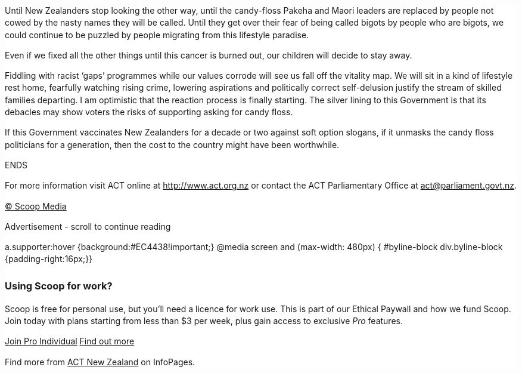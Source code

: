 Until New Zealanders stop looking the other way, until the candy-floss Pakeha and Maori leaders are replaced by people not cowed by the nasty names they will be called. Until they get over their fear of being called bigots by people who are bigots, we could continue to be puzzled by people migrating from this lifestyle paradise.

Even if we fixed all the other things until this cancer is burned out, our children will decide to stay away.

Fiddling with racist ‘gaps’ programmes while our values corrode will see us fall off the vitality map. We will sit in a kind of lifestyle rest home, fearfully watching rising crime, lowering aspirations and politically correct self-delusion justify the stream of skilled families departing. I am optimistic that the reaction process is finally starting. The silver lining to this Government is that its debacles may show voters the risks of supporting asking for candy floss.

If this Government vaccinates New Zealanders for a decade or two against soft option slogans, if it unmasks the candy floss politicians for a generation, then the cost to the country might have been worthwhile.

ENDS

For more information visit ACT online at http://www.act.org.nz or contact the ACT Parliamentary Office at act@parliament.govt.nz.

  

[© Scoop Media](http://www.scoop.co.nz/about/terms.html)  

Advertisement - scroll to continue reading



a.supporter:hover {background:#EC4438!important;} @media screen and (max-width: 480px) { #byline-block div.byline-block {padding-right:16px;}}

### Using Scoop for work?

Scoop is free for personal use, but you’ll need a licence for work use. This is part of our Ethical Paywall and how we fund Scoop. Join today with plans starting from less than $3 per week, plus gain access to exclusive _Pro_ features.  
  
[Join Pro Individual](https://pro.scoop.co.nz/Individual/?from=ProIn24) [Find out more](https://pro.scoop.co.nz/using-scoop-for-work/?from=ProIn24)

Find more from [ACT New Zealand](https://info.scoop.co.nz/ACT_New_Zealand) on InfoPages.